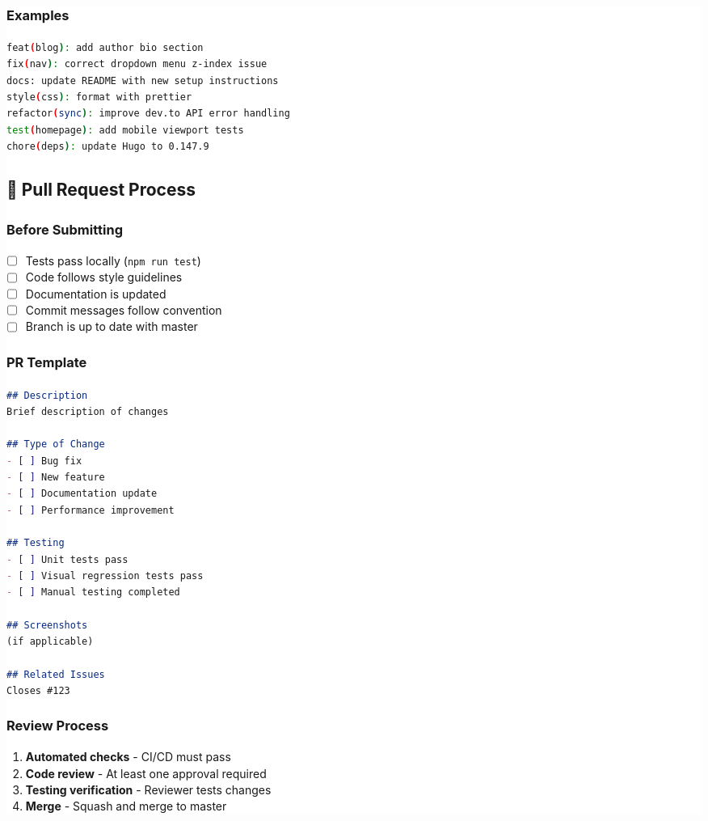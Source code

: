### Examples

```bash
feat(blog): add author bio section
fix(nav): correct dropdown menu z-index issue
docs: update README with new setup instructions
style(css): format with prettier
refactor(sync): improve dev.to API error handling
test(homepage): add mobile viewport tests
chore(deps): update Hugo to 0.147.9
```

## 🔄 Pull Request Process

### Before Submitting

- [ ] Tests pass locally (`npm run test`)
- [ ] Code follows style guidelines
- [ ] Documentation is updated
- [ ] Commit messages follow convention
- [ ] Branch is up to date with master

### PR Template

```markdown
## Description
Brief description of changes

## Type of Change
- [ ] Bug fix
- [ ] New feature
- [ ] Documentation update
- [ ] Performance improvement

## Testing
- [ ] Unit tests pass
- [ ] Visual regression tests pass
- [ ] Manual testing completed

## Screenshots
(if applicable)

## Related Issues
Closes #123
```

### Review Process

1. **Automated checks** - CI/CD must pass
2. **Code review** - At least one approval required
3. **Testing verification** - Reviewer tests changes
4. **Merge** - Squash and merge to master
